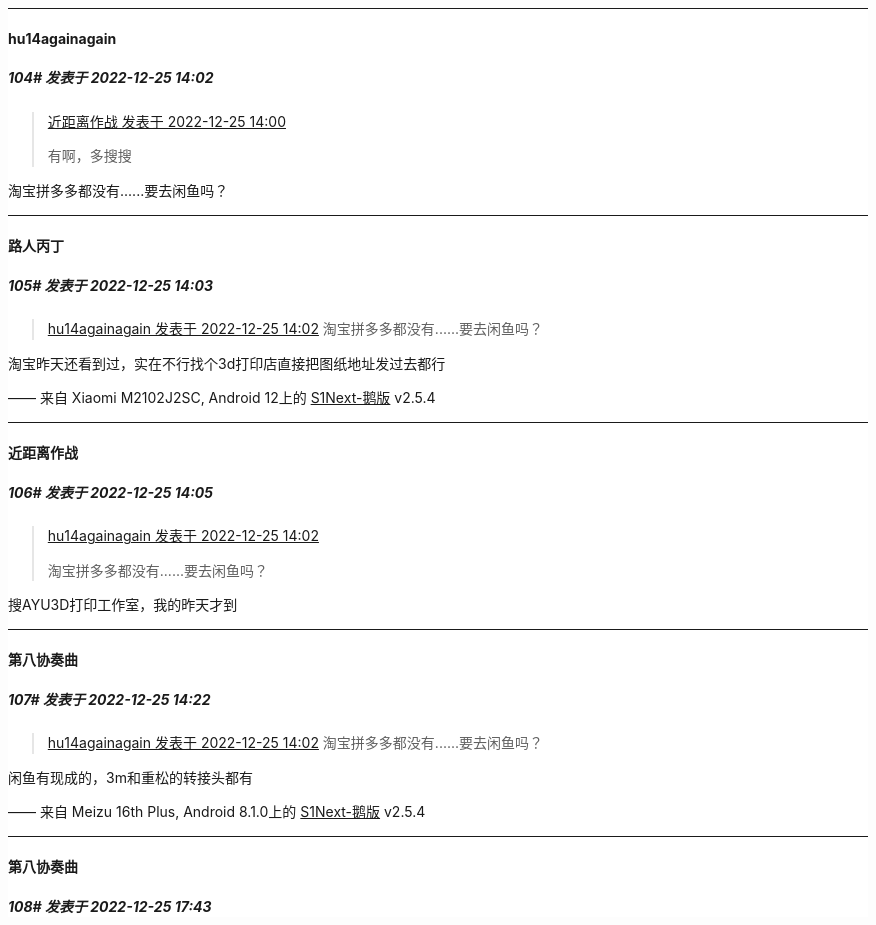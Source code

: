 

*****

####  hu14againagain  
##### 104#       发表于 2022-12-25 14:02

<blockquote><a href="httphttps://bbs.saraba1st.com/2b/forum.php?mod=redirect&amp;goto=findpost&amp;pid=59081579&amp;ptid=2111059" target="_blank">近距离作战 发表于 2022-12-25 14:00</a>

有啊，多搜搜</blockquote>
淘宝拼多多都没有......要去闲鱼吗？

*****

####  路人丙丁  
##### 105#       发表于 2022-12-25 14:03

<blockquote><a href="httphttps://bbs.saraba1st.com/2b/forum.php?mod=redirect&amp;goto=findpost&amp;pid=59081591&amp;ptid=2111059" target="_blank">hu14againagain 发表于 2022-12-25 14:02</a>
淘宝拼多多都没有......要去闲鱼吗？</blockquote>
淘宝昨天还看到过，实在不行找个3d打印店直接把图纸地址发过去都行

—— 来自 Xiaomi M2102J2SC, Android 12上的 [S1Next-鹅版](https://github.com/ykrank/S1-Next/releases) v2.5.4

*****

####  近距离作战  
##### 106#       发表于 2022-12-25 14:05

<blockquote><a href="httphttps://bbs.saraba1st.com/2b/forum.php?mod=redirect&amp;goto=findpost&amp;pid=59081591&amp;ptid=2111059" target="_blank">hu14againagain 发表于 2022-12-25 14:02</a>

淘宝拼多多都没有......要去闲鱼吗？</blockquote>
搜AYU3D打印工作室，我的昨天才到



*****

####  第八协奏曲  
##### 107#       发表于 2022-12-25 14:22

<blockquote><a href="httphttps://bbs.saraba1st.com/2b/forum.php?mod=redirect&amp;goto=findpost&amp;pid=59081591&amp;ptid=2111059" target="_blank">hu14againagain 发表于 2022-12-25 14:02</a>
淘宝拼多多都没有......要去闲鱼吗？</blockquote>
闲鱼有现成的，3m和重松的转接头都有

—— 来自 Meizu 16th Plus, Android 8.1.0上的 [S1Next-鹅版](https://github.com/ykrank/S1-Next/releases) v2.5.4



*****

####  第八协奏曲  
##### 108#       发表于 2022-12-25 17:43
